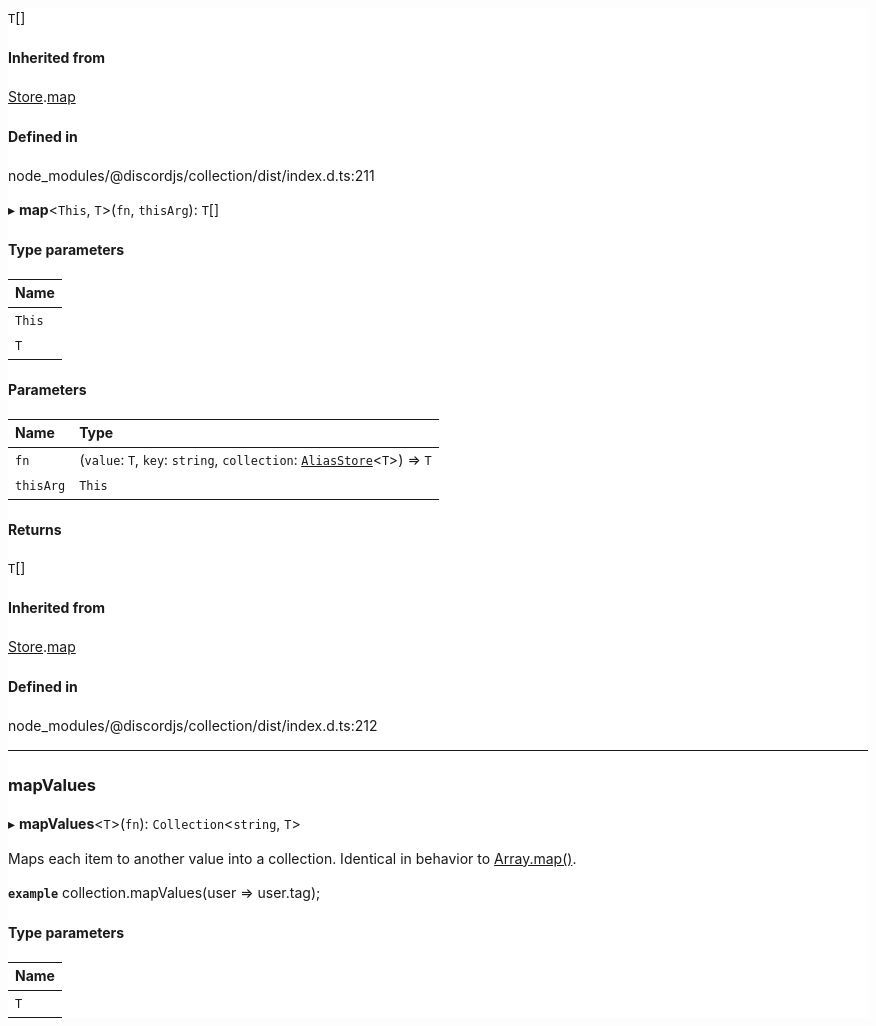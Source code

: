 `T`[]

#### Inherited from

[Store](Store).[map](Store#map)

#### Defined in

node_modules/@discordjs/collection/dist/index.d.ts:211

▸ **map**<`This`, `T`\>(`fn`, `thisArg`): `T`[]

#### Type parameters

| Name |
| :------ |
| `This` |
| `T` |

#### Parameters

| Name | Type |
| :------ | :------ |
| `fn` | (`value`: `T`, `key`: `string`, `collection`: [`AliasStore`](AliasStore)<`T`\>) => `T` |
| `thisArg` | `This` |

#### Returns

`T`[]

#### Inherited from

[Store](Store).[map](Store#map)

#### Defined in

node_modules/@discordjs/collection/dist/index.d.ts:212

___

### mapValues

▸ **mapValues**<`T`\>(`fn`): `Collection`<`string`, `T`\>

Maps each item to another value into a collection. Identical in behavior to
[Array.map()](https://developer.mozilla.org/en-US/docs/Web/JavaScript/Reference/Global_Objects/Array/map).

**`example`**
collection.mapValues(user => user.tag);

#### Type parameters

| Name |
| :------ |
| `T` |
